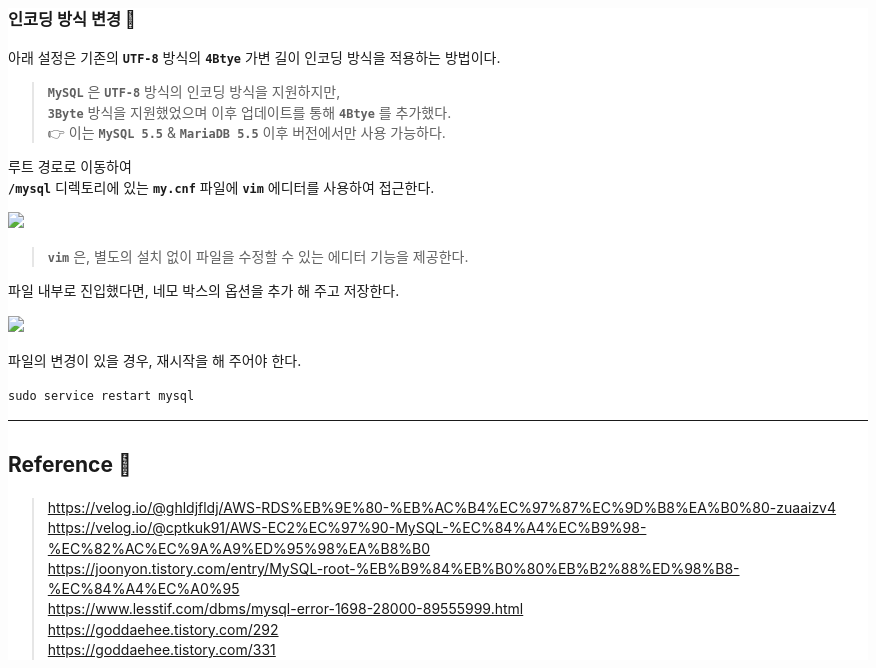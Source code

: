 ### 인코딩 방식 변경 🔮

아래 설정은 기존의 **`UTF-8`** 방식의 **`4Btye`** 가변 길이 인코딩 방식을 적용하는 방법이다.<bR>

> **`MySQL`** 은 **`UTF-8`** 방식의 인코딩 방식을 지원하지만,<br>**`3Byte`** 방식을 지원했었으며 이후 업데이트를 통해 **`4Btye`** 를 추가했다.<br>👉 이는 **`MySQL 5.5`** & **`MariaDB 5.5`** 이후 버전에서만 사용 가능하다.

루트 경로로 이동하여<br>
**`/mysql`** 디렉토리에 있는 **`my.cnf`** 파일에 **`vim`** 에디터를 사용하여 접근한다.

![](https://img1.daumcdn.net/thumb/R1280x0/?scode=mtistory2&fname=https%3A%2F%2Fblog.kakaocdn.net%2Fdn%2FcA1Huy%2FbtsC52NqoFt%2FXVcJ7KSSkrNMEaqkawGSk0%2Fimg.png)

> **`vim`** 은, 별도의 설치 없이 파일을 수정할 수 있는 에디터 기능을 제공한다.

파일 내부로 진입했다면, 네모 박스의 옵션을 추가 해 주고 저장한다.

![](https://img1.daumcdn.net/thumb/R1280x0/?scode=mtistory2&fname=https%3A%2F%2Fblog.kakaocdn.net%2Fdn%2FbtsoGY%2FbtsC4pPBmpZ%2FiskZmjNlRx0saQihni7TkK%2Fimg.png)

파일의 변경이 있을 경우, 재시작을 해 주어야 한다.

```linux
sudo service restart mysql
```

---

## Reference 🌊

> <https://velog.io/@ghldjfldj/AWS-RDS%EB%9E%80-%EB%AC%B4%EC%97%87%EC%9D%B8%EA%B0%80-zuaaizv4><br><https://velog.io/@cptkuk91/AWS-EC2%EC%97%90-MySQL-%EC%84%A4%EC%B9%98-%EC%82%AC%EC%9A%A9%ED%95%98%EA%B8%B0><br><https://joonyon.tistory.com/entry/MySQL-root-%EB%B9%84%EB%B0%80%EB%B2%88%ED%98%B8-%EC%84%A4%EC%A0%95><br><https://www.lesstif.com/dbms/mysql-error-1698-28000-89555999.html><br><https://goddaehee.tistory.com/292><br><https://goddaehee.tistory.com/331>
